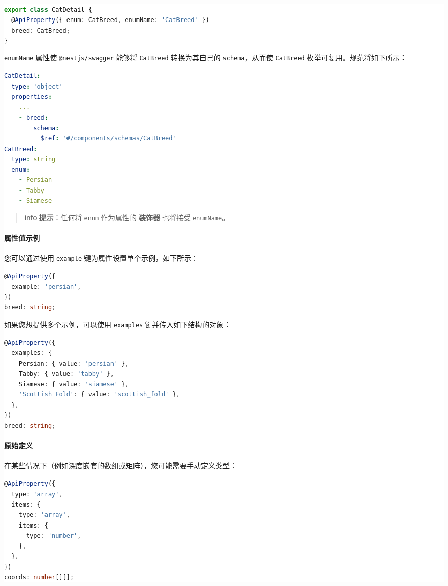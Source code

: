```typescript
export class CatDetail {
  @ApiProperty({ enum: CatBreed, enumName: 'CatBreed' })
  breed: CatBreed;
}
```

`enumName` 属性使 `@nestjs/swagger` 能够将 `CatBreed` 转换为其自己的 `schema`，从而使 `CatBreed` 枚举可复用。规范将如下所示：

```yaml
CatDetail:
  type: 'object'
  properties:
    ...
    - breed:
        schema:
          $ref: '#/components/schemas/CatBreed'
CatBreed:
  type: string
  enum:
    - Persian
    - Tabby
    - Siamese
```

> info **提示**：任何将 `enum` 作为属性的 **装饰器** 也将接受 `enumName`。

#### 属性值示例

您可以通过使用 `example` 键为属性设置单个示例，如下所示：

```typescript
@ApiProperty({
  example: 'persian',
})
breed: string;
```

如果您想提供多个示例，可以使用 `examples` 键并传入如下结构的对象：

```typescript
@ApiProperty({
  examples: {
    Persian: { value: 'persian' },
    Tabby: { value: 'tabby' },
    Siamese: { value: 'siamese' },
    'Scottish Fold': { value: 'scottish_fold' },
  },
})
breed: string;
```

#### 原始定义

在某些情况下（例如深度嵌套的数组或矩阵），您可能需要手动定义类型：

```typescript
@ApiProperty({
  type: 'array',
  items: {
    type: 'array',
    items: {
      type: 'number',
    },
  },
})
coords: number[][];
```
